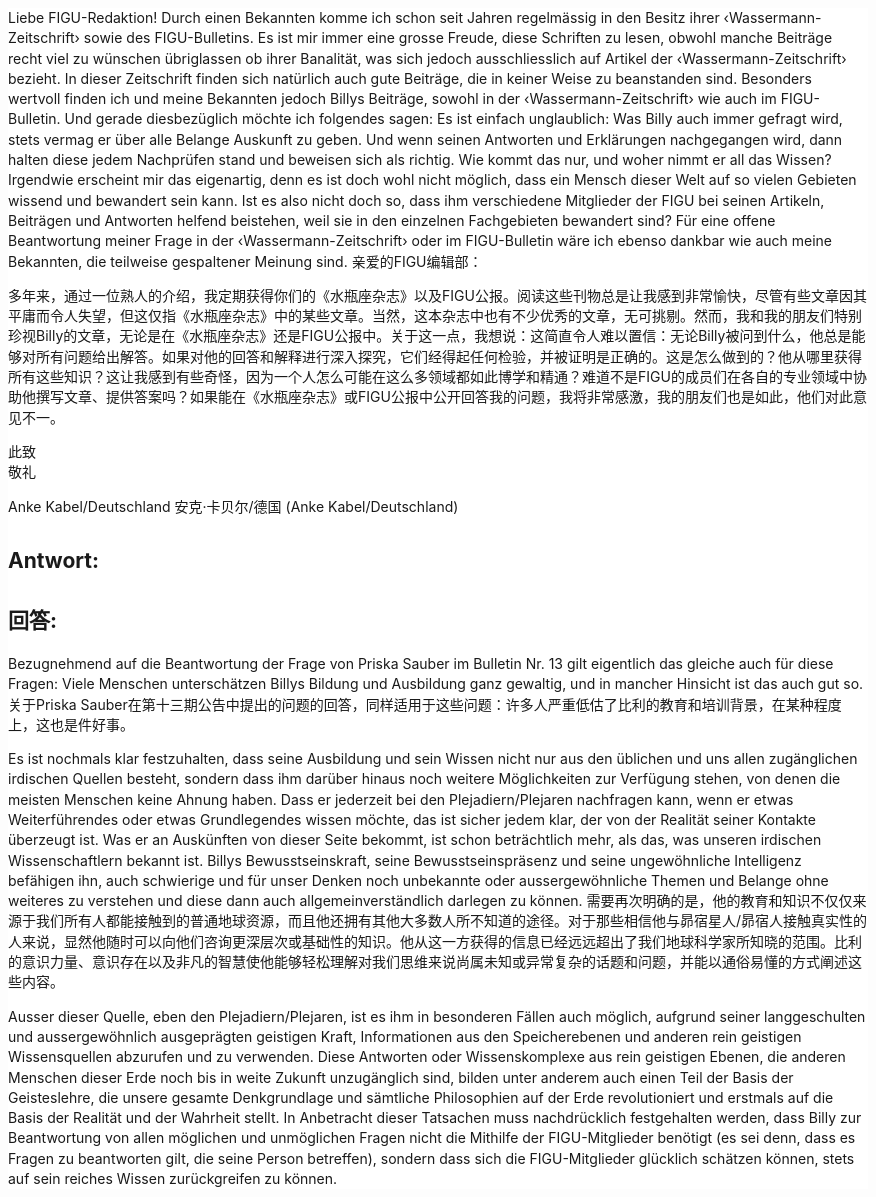 Liebe FIGU-Redaktion! Durch einen Bekannten komme ich schon seit Jahren regelmässig in den Besitz ihrer ‹Wassermann-Zeitschrift› sowie des FIGU-Bulletins. Es ist mir immer eine grosse Freude, diese Schriften zu lesen, obwohl manche Beiträge recht viel zu wünschen übriglassen ob ihrer Banalität, was sich jedoch ausschliesslich auf Artikel der ‹Wassermann-Zeitschrift› bezieht. In dieser Zeitschrift finden sich natürlich auch gute Beiträge, die in keiner Weise zu beanstanden sind. Besonders wertvoll finden ich und meine Bekannten jedoch Billys Beiträge, sowohl in der ‹Wassermann-Zeitschrift› wie auch im FIGU-Bulletin. Und gerade diesbezüglich möchte ich folgendes sagen: Es ist einfach unglaublich: Was Billy auch immer gefragt wird, stets vermag er über alle Belange Auskunft zu geben. Und wenn seinen Antworten und Erklärungen nachgegangen wird, dann halten diese jedem Nachprüfen stand und beweisen sich als richtig. Wie kommt das nur, und woher nimmt er all das Wissen? Irgendwie erscheint mir das eigenartig, denn es ist doch wohl nicht möglich, dass ein Mensch dieser Welt auf so vielen Gebieten wissend und bewandert sein kann. Ist es also nicht doch so, dass ihm verschiedene Mitglieder der FIGU bei seinen Artikeln, Beiträgen und Antworten helfend beistehen, weil sie in den einzelnen Fachgebieten bewandert sind? Für eine offene Beantwortung meiner Frage in der ‹Wassermann-Zeitschrift› oder im FIGU-Bulletin wäre ich ebenso dankbar wie auch meine Bekannten, die teilweise gespaltener Meinung sind.
亲爱的FIGU编辑部：

多年来，通过一位熟人的介绍，我定期获得你们的《水瓶座杂志》以及FIGU公报。阅读这些刊物总是让我感到非常愉快，尽管有些文章因其平庸而令人失望，但这仅指《水瓶座杂志》中的某些文章。当然，这本杂志中也有不少优秀的文章，无可挑剔。然而，我和我的朋友们特别珍视Billy的文章，无论是在《水瓶座杂志》还是FIGU公报中。关于这一点，我想说：这简直令人难以置信：无论Billy被问到什么，他总是能够对所有问题给出解答。如果对他的回答和解释进行深入探究，它们经得起任何检验，并被证明是正确的。这是怎么做到的？他从哪里获得所有这些知识？这让我感到有些奇怪，因为一个人怎么可能在这么多领域都如此博学和精通？难道不是FIGU的成员们在各自的专业领域中协助他撰写文章、提供答案吗？如果能在《水瓶座杂志》或FIGU公报中公开回答我的问题，我将非常感激，我的朋友们也是如此，他们对此意见不一。

此致  
敬礼

Anke Kabel/Deutschland
安克·卡贝尔/德国 (Anke Kabel/Deutschland)

## Antwort:
## 回答:

Bezugnehmend auf die Beantwortung der Frage von Priska Sauber im Bulletin Nr. 13 gilt eigentlich das gleiche auch für diese Fragen: Viele Menschen unterschätzen Billys Bildung und Ausbildung ganz gewaltig, und in mancher Hinsicht ist das auch gut so.
关于Priska Sauber在第十三期公告中提出的问题的回答，同样适用于这些问题：许多人严重低估了比利的教育和培训背景，在某种程度上，这也是件好事。

Es ist nochmals klar festzuhalten, dass seine Ausbildung und sein Wissen nicht nur aus den üblichen und uns allen zugänglichen irdischen Quellen besteht, sondern dass ihm darüber hinaus noch weitere Möglichkeiten zur Verfügung stehen, von denen die meisten Menschen keine Ahnung haben. Dass er jederzeit bei den Plejadiern/Plejaren nachfragen kann, wenn er etwas Weiterführendes oder etwas Grundlegendes wissen möchte, das ist sicher jedem klar, der von der Realität seiner Kontakte überzeugt ist. Was er an Auskünften von dieser Seite bekommt, ist schon beträchtlich mehr, als das, was unseren irdischen Wissenschaftlern bekannt ist. Billys Bewusstseinskraft, seine Bewusstseinspräsenz und seine ungewöhnliche Intelligenz befähigen ihn, auch schwierige und für unser Denken noch unbekannte oder aussergewöhnliche Themen und Belange ohne weiteres zu verstehen und diese dann auch allgemeinverständlich darlegen zu können.
需要再次明确的是，他的教育和知识不仅仅来源于我们所有人都能接触到的普通地球资源，而且他还拥有其他大多数人所不知道的途径。对于那些相信他与昴宿星人/昴宿人接触真实性的人来说，显然他随时可以向他们咨询更深层次或基础性的知识。他从这一方获得的信息已经远远超出了我们地球科学家所知晓的范围。比利的意识力量、意识存在以及非凡的智慧使他能够轻松理解对我们思维来说尚属未知或异常复杂的话题和问题，并能以通俗易懂的方式阐述这些内容。

Ausser dieser Quelle, eben den Plejadiern/Plejaren, ist es ihm in besonderen Fällen auch möglich, aufgrund seiner langgeschulten und aussergewöhnlich ausgeprägten geistigen Kraft, Informationen aus den Speicherebenen und anderen rein geistigen Wissensquellen abzurufen und zu verwenden. Diese Antworten oder Wissenskomplexe aus rein geistigen Ebenen, die anderen Menschen dieser Erde noch bis in weite Zukunft unzugänglich sind, bilden unter anderem auch einen Teil der Basis der Geisteslehre, die unsere gesamte Denkgrundlage und sämtliche Philosophien auf der Erde revolutioniert und erstmals auf die Basis der Realität und der Wahrheit stellt. In Anbetracht dieser Tatsachen muss nachdrücklich festgehalten werden, dass Billy zur Beantwortung von allen möglichen und unmöglichen Fragen nicht die Mithilfe der FIGU-Mitglieder benötigt (es sei denn, dass es Fragen zu beantworten gilt, die seine Person betreffen), sondern dass sich die FIGU-Mitglieder glücklich schätzen können, stets auf sein reiches Wissen zurückgreifen zu können.